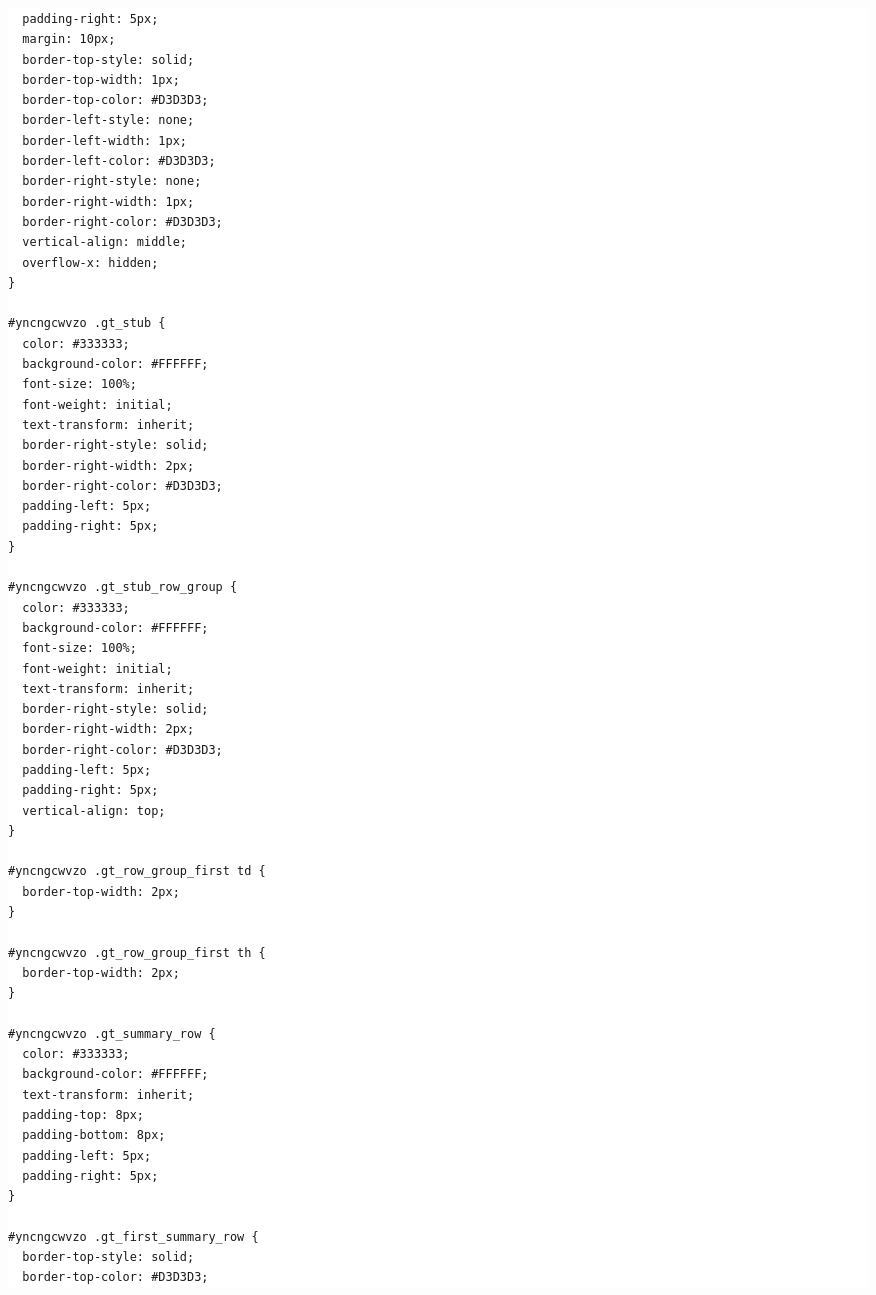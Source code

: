 ```{=html}
  padding-right: 5px;
  margin: 10px;
  border-top-style: solid;
  border-top-width: 1px;
  border-top-color: #D3D3D3;
  border-left-style: none;
  border-left-width: 1px;
  border-left-color: #D3D3D3;
  border-right-style: none;
  border-right-width: 1px;
  border-right-color: #D3D3D3;
  vertical-align: middle;
  overflow-x: hidden;
}

#yncngcwvzo .gt_stub {
  color: #333333;
  background-color: #FFFFFF;
  font-size: 100%;
  font-weight: initial;
  text-transform: inherit;
  border-right-style: solid;
  border-right-width: 2px;
  border-right-color: #D3D3D3;
  padding-left: 5px;
  padding-right: 5px;
}

#yncngcwvzo .gt_stub_row_group {
  color: #333333;
  background-color: #FFFFFF;
  font-size: 100%;
  font-weight: initial;
  text-transform: inherit;
  border-right-style: solid;
  border-right-width: 2px;
  border-right-color: #D3D3D3;
  padding-left: 5px;
  padding-right: 5px;
  vertical-align: top;
}

#yncngcwvzo .gt_row_group_first td {
  border-top-width: 2px;
}

#yncngcwvzo .gt_row_group_first th {
  border-top-width: 2px;
}

#yncngcwvzo .gt_summary_row {
  color: #333333;
  background-color: #FFFFFF;
  text-transform: inherit;
  padding-top: 8px;
  padding-bottom: 8px;
  padding-left: 5px;
  padding-right: 5px;
}

#yncngcwvzo .gt_first_summary_row {
  border-top-style: solid;
  border-top-color: #D3D3D3;
```